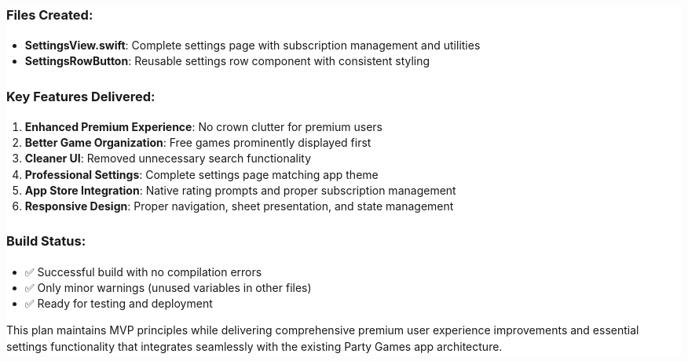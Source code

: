 ### Files Created:
- **SettingsView.swift**: Complete settings page with subscription management and utilities
- **SettingsRowButton**: Reusable settings row component with consistent styling

### Key Features Delivered:
1. **Enhanced Premium Experience**: No crown clutter for premium users
2. **Better Game Organization**: Free games prominently displayed first
3. **Cleaner UI**: Removed unnecessary search functionality
4. **Professional Settings**: Complete settings page matching app theme
5. **App Store Integration**: Native rating prompts and proper subscription management
6. **Responsive Design**: Proper navigation, sheet presentation, and state management

### Build Status:
- ✅ Successful build with no compilation errors
- ✅ Only minor warnings (unused variables in other files)
- ✅ Ready for testing and deployment

This plan maintains MVP principles while delivering comprehensive premium user experience improvements and essential settings functionality that integrates seamlessly with the existing Party Games app architecture.